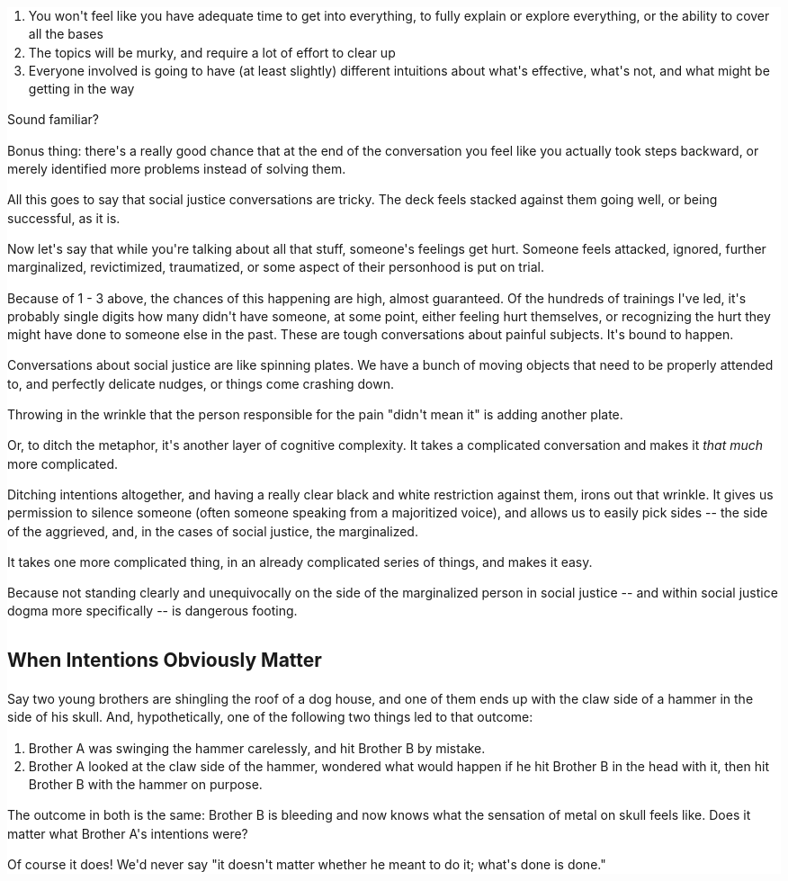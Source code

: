 1. You won't feel like you have adequate time to get into everything, to fully explain or explore everything, or the ability to cover all the bases
2. The topics will be murky, and require a lot of effort to clear up
3. Everyone involved is going to have (at least slightly) different intuitions about what's effective, what's not, and what might be getting in the way

Sound familiar?

Bonus thing: there's a really good chance that at the end of the conversation you feel like you actually took steps backward, or merely identified more problems instead of solving them.

All this goes to say that social justice conversations are tricky. The deck feels stacked against them going well, or being successful, as it is. 

Now let's say that while you're talking about all that stuff, someone's feelings get hurt. Someone feels attacked, ignored, further marginalized, revictimized, traumatized, or some aspect of their personhood is put on trial.

Because of 1 - 3 above, the chances of this happening are high, almost guaranteed. Of the hundreds of trainings I've led, it's probably single digits how many didn't have someone, at some point, either feeling hurt themselves, or recognizing the hurt they might have done to someone else in the past. These are tough conversations about painful subjects. It's bound to happen.

Conversations about social justice are like spinning plates. We have a bunch of moving objects that need to be properly attended to, and perfectly delicate nudges, or things come crashing down.

Throwing in the wrinkle that the person responsible for the pain "didn't mean it" is adding another plate.

Or, to ditch the metaphor, it's another layer of cognitive complexity. It takes a complicated conversation and makes it _that much_ more complicated.

Ditching intentions altogether, and having a really clear black and white restriction against them, irons out that wrinkle. It gives us permission to silence someone (often someone speaking from a majoritized voice), and allows us to easily pick sides -- the side of the aggrieved, and, in the cases of social justice, the marginalized.

It takes one more complicated thing, in an already complicated series of things, and makes it easy.

Because not standing clearly and unequivocally on the side of the marginalized person in social justice -- and within social justice dogma more specifically -- is dangerous footing.

## When Intentions Obviously Matter

Say two young brothers are shingling the roof of a dog house, and one of them ends up with the claw side of a hammer in the side of his skull. And, hypothetically, one of the following two things led to that outcome:

1. Brother A was swinging the hammer carelessly, and hit Brother B by mistake.
2. Brother A looked at the claw side of the hammer, wondered what would happen if he hit Brother B in the head with it, then hit Brother B with the hammer on purpose.

The outcome in both is the same: Brother B is bleeding and now knows what the sensation of metal on skull feels like. Does it matter what Brother A's intentions were?

Of course it does! We'd never say "it doesn't matter whether he meant to do it; what's done is done."
